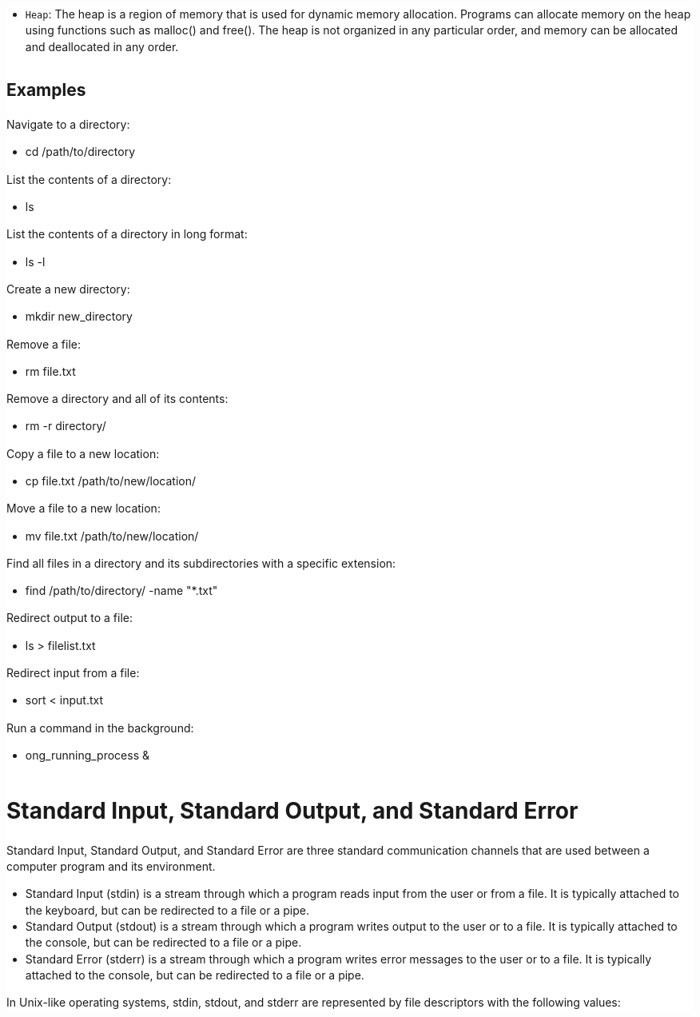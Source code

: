 - `Heap`: The heap is a region of memory that is used for dynamic memory allocation. Programs can allocate memory on the heap using functions such as malloc() and free(). The heap is not organized in any particular order, and memory can be allocated and deallocated in any order.

## Examples

Navigate to a directory:
- cd /path/to/directory

List the contents of a directory:
- ls

List the contents of a directory in long format:
- ls -l

Create a new directory:
- mkdir new_directory

Remove a file:
- rm file.txt

Remove a directory and all of its contents:
- rm -r directory/

Copy a file to a new location:
- cp file.txt /path/to/new/location/

Move a file to a new location:
- mv file.txt /path/to/new/location/

Find all files in a directory and its subdirectories with a specific extension:
- find /path/to/directory/ -name "*.txt"

Redirect output to a file:
- ls > filelist.txt

Redirect input from a file:
- sort < input.txt

Run a command in the background:
- ong_running_process &


# Standard Input, Standard Output, and Standard Error

Standard Input, Standard Output, and Standard Error are three standard communication channels that are used between a computer program and its environment.

- Standard Input (stdin) is a stream through which a program reads input from the user or from a file. It is typically attached to the keyboard, but can be redirected to a file or a pipe.
- Standard Output (stdout) is a stream through which a program writes output to the user or to a file. It is typically attached to the console, but can be redirected to a file or a pipe.
- Standard Error (stderr) is a stream through which a program writes error messages to the user or to a file. It is typically attached to the console, but can be redirected to a file or a pipe.

In Unix-like operating systems, stdin, stdout, and stderr are represented by file descriptors with the following values:
